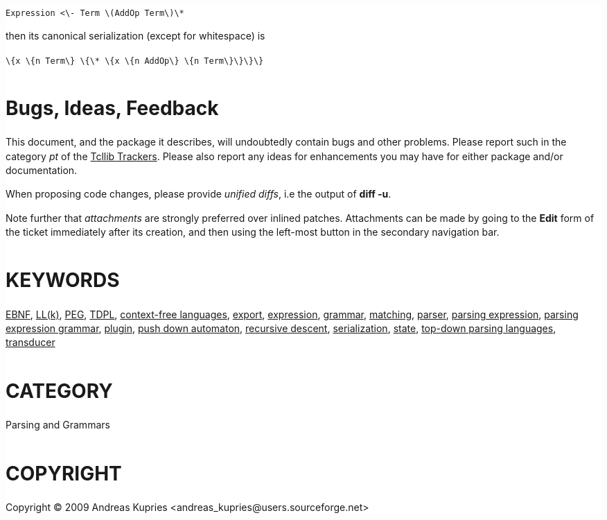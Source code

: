     Expression <\- Term \(AddOp Term\)\*

then its canonical serialization \(except for whitespace\) is

    \{x \{n Term\} \{\* \{x \{n AddOp\} \{n Term\}\}\}\}

# <a name='section7'></a>Bugs, Ideas, Feedback

This document, and the package it describes, will undoubtedly contain bugs and
other problems\. Please report such in the category *pt* of the [Tcllib
Trackers](http://core\.tcl\.tk/tcllib/reportlist)\. Please also report any ideas
for enhancements you may have for either package and/or documentation\.

When proposing code changes, please provide *unified diffs*, i\.e the output of
__diff \-u__\.

Note further that *attachments* are strongly preferred over inlined patches\.
Attachments can be made by going to the __Edit__ form of the ticket
immediately after its creation, and then using the left\-most button in the
secondary navigation bar\.

# <a name='keywords'></a>KEYWORDS

[EBNF](\.\./\.\./\.\./\.\./index\.md\#ebnf), [LL\(k\)](\.\./\.\./\.\./\.\./index\.md\#ll\_k\_),
[PEG](\.\./\.\./\.\./\.\./index\.md\#peg), [TDPL](\.\./\.\./\.\./\.\./index\.md\#tdpl),
[context\-free languages](\.\./\.\./\.\./\.\./index\.md\#context\_free\_languages),
[export](\.\./\.\./\.\./\.\./index\.md\#export),
[expression](\.\./\.\./\.\./\.\./index\.md\#expression),
[grammar](\.\./\.\./\.\./\.\./index\.md\#grammar),
[matching](\.\./\.\./\.\./\.\./index\.md\#matching),
[parser](\.\./\.\./\.\./\.\./index\.md\#parser), [parsing
expression](\.\./\.\./\.\./\.\./index\.md\#parsing\_expression), [parsing expression
grammar](\.\./\.\./\.\./\.\./index\.md\#parsing\_expression\_grammar),
[plugin](\.\./\.\./\.\./\.\./index\.md\#plugin), [push down
automaton](\.\./\.\./\.\./\.\./index\.md\#push\_down\_automaton), [recursive
descent](\.\./\.\./\.\./\.\./index\.md\#recursive\_descent),
[serialization](\.\./\.\./\.\./\.\./index\.md\#serialization),
[state](\.\./\.\./\.\./\.\./index\.md\#state), [top\-down parsing
languages](\.\./\.\./\.\./\.\./index\.md\#top\_down\_parsing\_languages),
[transducer](\.\./\.\./\.\./\.\./index\.md\#transducer)

# <a name='category'></a>CATEGORY

Parsing and Grammars

# <a name='copyright'></a>COPYRIGHT

Copyright &copy; 2009 Andreas Kupries <andreas\_kupries@users\.sourceforge\.net>
